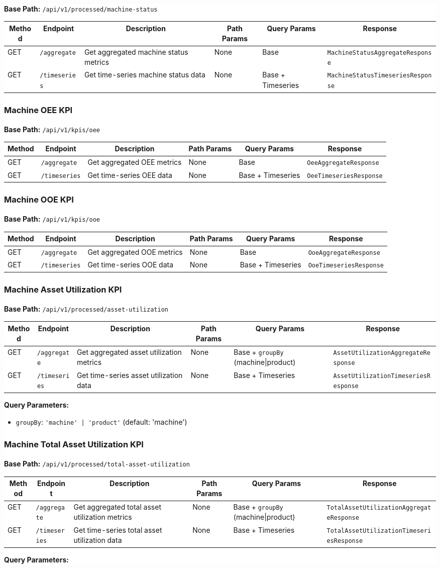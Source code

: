 **Base Path:** `/api/v1/processed/machine-status`

| Method | Endpoint      | Description                           | Path Params | Query Params      | Response                          |
| ------ | ------------- | ------------------------------------- | ----------- | ----------------- | --------------------------------- |
| GET    | `/aggregate`  | Get aggregated machine status metrics | None        | Base              | `MachineStatusAggregateResponse`  |
| GET    | `/timeseries` | Get time-series machine status data   | None        | Base + Timeseries | `MachineStatusTimeseriesResponse` |

### Machine OEE KPI

**Base Path:** `/api/v1/kpis/oee`

| Method | Endpoint      | Description                | Path Params | Query Params      | Response                |
| ------ | ------------- | -------------------------- | ----------- | ----------------- | ----------------------- |
| GET    | `/aggregate`  | Get aggregated OEE metrics | None        | Base              | `OeeAggregateResponse`  |
| GET    | `/timeseries` | Get time-series OEE data   | None        | Base + Timeseries | `OeeTimeseriesResponse` |

### Machine OOE KPI

**Base Path:** `/api/v1/kpis/ooe`

| Method | Endpoint      | Description                | Path Params | Query Params      | Response                |
| ------ | ------------- | -------------------------- | ----------- | ----------------- | ----------------------- |
| GET    | `/aggregate`  | Get aggregated OOE metrics | None        | Base              | `OoeAggregateResponse`  |
| GET    | `/timeseries` | Get time-series OOE data   | None        | Base + Timeseries | `OoeTimeseriesResponse` |

### Machine Asset Utilization KPI

**Base Path:** `/api/v1/processed/asset-utilization`

| Method | Endpoint      | Description                              | Path Params | Query Params                        | Response                             |
| ------ | ------------- | ---------------------------------------- | ----------- | ----------------------------------- | ------------------------------------ |
| GET    | `/aggregate`  | Get aggregated asset utilization metrics | None        | Base + `groupBy` (machine\|product) | `AssetUtilizationAggregateResponse`  |
| GET    | `/timeseries` | Get time-series asset utilization data   | None        | Base + Timeseries                   | `AssetUtilizationTimeseriesResponse` |

**Query Parameters:**

- `groupBy`: `'machine' | 'product'` (default: 'machine')

### Machine Total Asset Utilization KPI

**Base Path:** `/api/v1/processed/total-asset-utilization`

| Method | Endpoint      | Description                                    | Path Params | Query Params                        | Response                                  |
| ------ | ------------- | ---------------------------------------------- | ----------- | ----------------------------------- | ----------------------------------------- |
| GET    | `/aggregate`  | Get aggregated total asset utilization metrics | None        | Base + `groupBy` (machine\|product) | `TotalAssetUtilizationAggregateResponse`  |
| GET    | `/timeseries` | Get time-series total asset utilization data   | None        | Base + Timeseries                   | `TotalAssetUtilizationTimeseriesResponse` |

**Query Parameters:**
